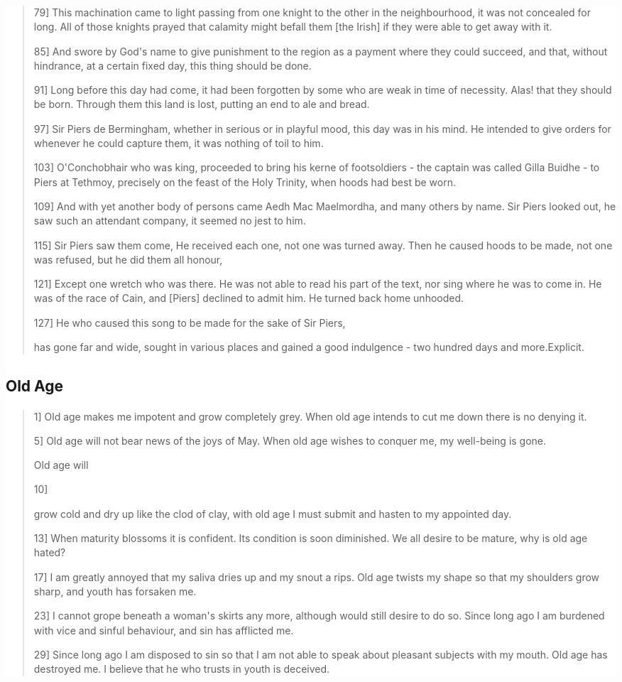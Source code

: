 > 79] This machination came to light passing from one knight to the other in the neighbourhood, it was not concealed for long. All of those knights prayed that calamity might befall them [the Irish] if they were able to get away with it.
>   
> 85] And swore by God's name to give punishment to the region as a payment where they could succeed, and that, without hindrance, at a certain fixed day, this thing should be done.
>   
> 91] Long before this day had come, it had been forgotten by some who are weak in time of necessity. Alas! that they should be born. Through them this land is lost, putting an end to ale and bread.
>   
> 97] Sir Piers de Bermingham, whether in serious or in playful mood, this day was in his mind. He intended to give orders for whenever he could capture them, it was nothing of toil to him.
>   
> 103] O'Conchobhair who was king, proceeded to bring his kerne of footsoldiers - the captain was called Gilla Buidhe - to Piers at Tethmoy, precisely on the feast of the Holy Trinity, when hoods had best be worn.
>   
> 109] And with yet another body of persons came Aedh Mac Maelmordha, and many others by name. Sir Piers looked out, he saw such an attendant company, it seemed no jest to him.
>   
> 115] Sir Piers saw them come, He received each one, not one was turned away. Then he caused hoods to be made, not one was refused, but he did them all honour,
>   
> 121] Except one wretch who was there. He was not able to read his part of the text, nor sing where he was to come in. He was of the race of Cain, and [Piers] declined to admit him. He turned back home unhooded.
>   
> 127] He who caused this song to be made for the sake of Sir Piers,
> 
> has gone far and wide, sought in various places and gained a good indulgence - two hundred days and more.Explicit.




Old Age
-------



>   
> 1] Old age makes me impotent and grow completely grey. When old age intends to cut me down there is no denying it.
>   
> 5] Old age will not bear news of the joys of May. When old age wishes to conquer me, my well-being is gone.
>   
> Old age will 
>   
> 10] 
> 
> grow cold and dry up like the clod of clay, with old age I must submit and hasten to my appointed day.
>   
> 13] When maturity blossoms it is confident. Its condition is soon diminished. We all desire to be mature, why is old age hated?
>   
> 17] I am greatly annoyed that my saliva dries up and my snout a rips. Old age twists my shape so that my shoulders grow sharp, and youth has forsaken me.
>   
> 23] I cannot grope beneath a woman's skirts any more, although would still desire to do so. Since long ago I am burdened with vice and sinful behaviour, and sin has afflicted me.
>   
> 29] Since long ago I am disposed to sin so that I am not able to speak about pleasant subjects with my mouth. Old age has destroyed me. I believe that he who trusts in youth is deceived.
>   